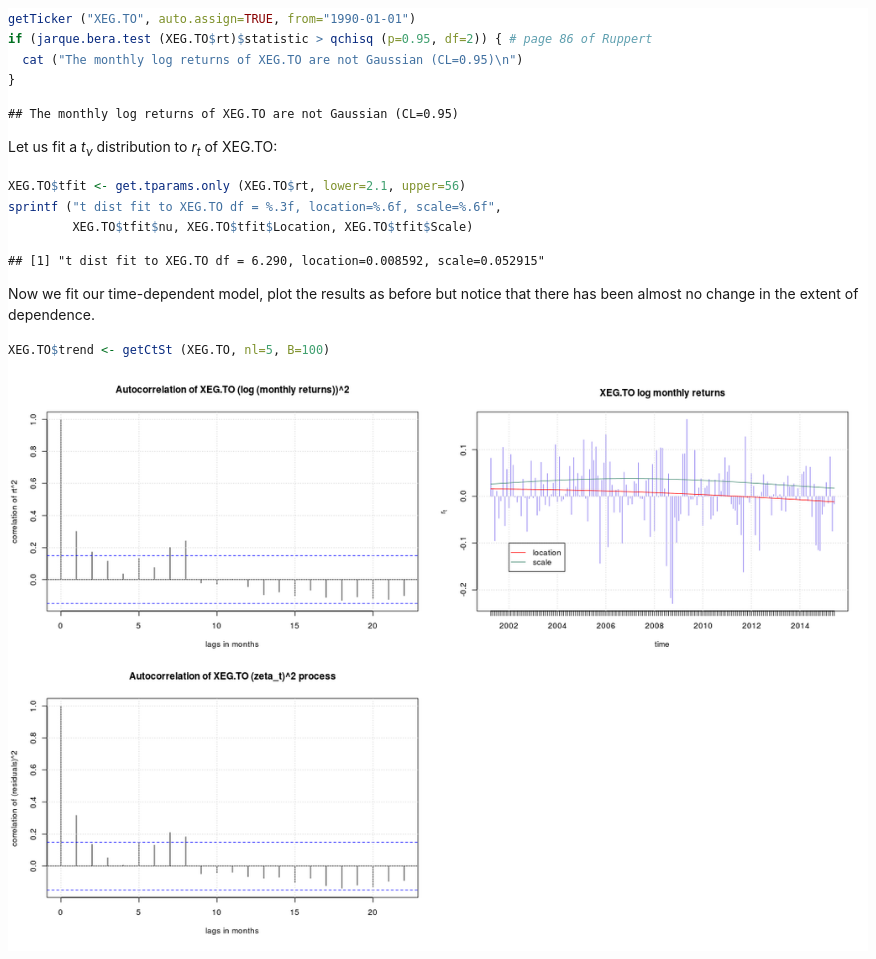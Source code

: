 
```r
getTicker ("XEG.TO", auto.assign=TRUE, from="1990-01-01")
if (jarque.bera.test (XEG.TO$rt)$statistic > qchisq (p=0.95, df=2)) { # page 86 of Ruppert
  cat ("The monthly log returns of XEG.TO are not Gaussian (CL=0.95)\n")
}
```

```
## The monthly log returns of XEG.TO are not Gaussian (CL=0.95)
```
Let us fit a $t_\nu$ distribution to $r_t$ of XEG.TO:

```r
XEG.TO$tfit <- get.tparams.only (XEG.TO$rt, lower=2.1, upper=56)
sprintf ("t dist fit to XEG.TO df = %.3f, location=%.6f, scale=%.6f",
         XEG.TO$tfit$nu, XEG.TO$tfit$Location, XEG.TO$tfit$Scale)
```

```
## [1] "t dist fit to XEG.TO df = 6.290, location=0.008592, scale=0.052915"
```
Now we fit our time-dependent model, plot the results as before but notice
that there has been almost no change in the extent of dependence.

```r
XEG.TO$trend <- getCtSt (XEG.TO, nl=5, B=100)
```
![plot of chunk unnamed-chunk-15](figure/unnamed-chunk-15-1.png) 

